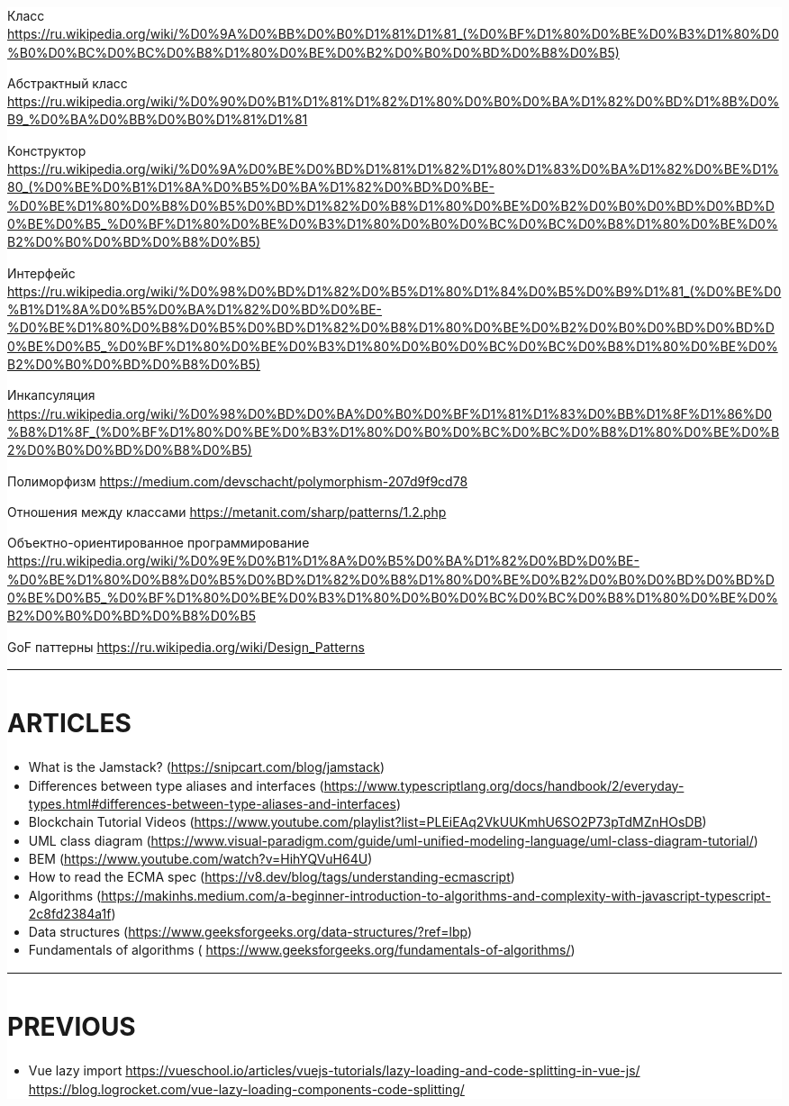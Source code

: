 Класс
https://ru.wikipedia.org/wiki/%D0%9A%D0%BB%D0%B0%D1%81%D1%81_(%D0%BF%D1%80%D0%BE%D0%B3%D1%80%D0%B0%D0%BC%D0%BC%D0%B8%D1%80%D0%BE%D0%B2%D0%B0%D0%BD%D0%B8%D0%B5)


Абстрактный класс
https://ru.wikipedia.org/wiki/%D0%90%D0%B1%D1%81%D1%82%D1%80%D0%B0%D0%BA%D1%82%D0%BD%D1%8B%D0%B9_%D0%BA%D0%BB%D0%B0%D1%81%D1%81


Конструктор
https://ru.wikipedia.org/wiki/%D0%9A%D0%BE%D0%BD%D1%81%D1%82%D1%80%D1%83%D0%BA%D1%82%D0%BE%D1%80_(%D0%BE%D0%B1%D1%8A%D0%B5%D0%BA%D1%82%D0%BD%D0%BE-%D0%BE%D1%80%D0%B8%D0%B5%D0%BD%D1%82%D0%B8%D1%80%D0%BE%D0%B2%D0%B0%D0%BD%D0%BD%D0%BE%D0%B5_%D0%BF%D1%80%D0%BE%D0%B3%D1%80%D0%B0%D0%BC%D0%BC%D0%B8%D1%80%D0%BE%D0%B2%D0%B0%D0%BD%D0%B8%D0%B5)


Интерфейс
https://ru.wikipedia.org/wiki/%D0%98%D0%BD%D1%82%D0%B5%D1%80%D1%84%D0%B5%D0%B9%D1%81_(%D0%BE%D0%B1%D1%8A%D0%B5%D0%BA%D1%82%D0%BD%D0%BE-%D0%BE%D1%80%D0%B8%D0%B5%D0%BD%D1%82%D0%B8%D1%80%D0%BE%D0%B2%D0%B0%D0%BD%D0%BD%D0%BE%D0%B5_%D0%BF%D1%80%D0%BE%D0%B3%D1%80%D0%B0%D0%BC%D0%BC%D0%B8%D1%80%D0%BE%D0%B2%D0%B0%D0%BD%D0%B8%D0%B5)


Инкапсуляция
https://ru.wikipedia.org/wiki/%D0%98%D0%BD%D0%BA%D0%B0%D0%BF%D1%81%D1%83%D0%BB%D1%8F%D1%86%D0%B8%D1%8F_(%D0%BF%D1%80%D0%BE%D0%B3%D1%80%D0%B0%D0%BC%D0%BC%D0%B8%D1%80%D0%BE%D0%B2%D0%B0%D0%BD%D0%B8%D0%B5)


Полиморфизм
https://medium.com/devschacht/polymorphism-207d9f9cd78


Отношения между классами
https://metanit.com/sharp/patterns/1.2.php


Объектно-ориентированное программирование
https://ru.wikipedia.org/wiki/%D0%9E%D0%B1%D1%8A%D0%B5%D0%BA%D1%82%D0%BD%D0%BE-%D0%BE%D1%80%D0%B8%D0%B5%D0%BD%D1%82%D0%B8%D1%80%D0%BE%D0%B2%D0%B0%D0%BD%D0%BD%D0%BE%D0%B5_%D0%BF%D1%80%D0%BE%D0%B3%D1%80%D0%B0%D0%BC%D0%BC%D0%B8%D1%80%D0%BE%D0%B2%D0%B0%D0%BD%D0%B8%D0%B5


GoF паттерны
https://ru.wikipedia.org/wiki/Design_Patterns

---
# ARTICLES
- What is the Jamstack? (https://snipcart.com/blog/jamstack)
- Differences between type aliases and interfaces (https://www.typescriptlang.org/docs/handbook/2/everyday-types.html#differences-between-type-aliases-and-interfaces)
- Blockchain Tutorial Videos (https://www.youtube.com/playlist?list=PLEiEAq2VkUUKmhU6SO2P73pTdMZnHOsDB)
- UML class diagram (https://www.visual-paradigm.com/guide/uml-unified-modeling-language/uml-class-diagram-tutorial/)
- BEM (https://www.youtube.com/watch?v=HihYQVuH64U)
- How to read the ECMA spec (https://v8.dev/blog/tags/understanding-ecmascript)
- Algorithms (https://makinhs.medium.com/a-beginner-introduction-to-algorithms-and-complexity-with-javascript-typescript-2c8fd2384a1f)
- Data structures (https://www.geeksforgeeks.org/data-structures/?ref=lbp)
- Fundamentals of algorithms ( https://www.geeksforgeeks.org/fundamentals-of-algorithms/)
---
# PREVIOUS
- Vue lazy import
  https://vueschool.io/articles/vuejs-tutorials/lazy-loading-and-code-splitting-in-vue-js/
  https://blog.logrocket.com/vue-lazy-loading-components-code-splitting/
